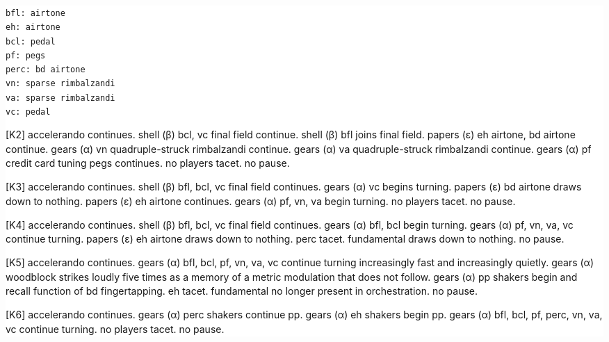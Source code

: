     bfl: airtone
    eh: airtone
    bcl: pedal
    pf: pegs
    perc: bd airtone
    vn: sparse rimbalzandi
    va: sparse rimbalzandi
    vc: pedal

[K2]
accelerando continues.
shell (β) bcl, vc final field continue.
shell (β) bfl joins final field.
papers (ε) eh airtone, bd airtone continue.
gears (α) vn quadruple-struck rimbalzandi continue.
gears (α) va quadruple-struck rimbalzandi continue.
gears (α) pf credit card tuning pegs continues.
no players tacet.
no pause.

[K3]
accelerando continues.
shell (β) bfl, bcl, vc final field continues.
gears (α) vc begins turning.
papers (ε) bd airtone draws down to nothing.
papers (ε) eh airtone continues.
gears (α) pf, vn, va begin turning.
no players tacet.
no pause.

[K4]
accelerando continues.
shell (β) bfl, bcl, vc final field continues.
gears (α) bfl, bcl begin turning.
gears (α) pf, vn, va, vc continue turning.
papers (ε) eh airtone draws down to nothing.
perc tacet.
fundamental draws down to nothing.
no pause.

[K5]
accelerando continues.
gears (α) bfl, bcl, pf, vn, va, vc continue turning
increasingly fast and increasingly quietly.
gears (α) woodblock strikes loudly five times as a memory of a
metric modulation that does not follow.
gears (α) pp shakers begin and recall function of bd fingertapping.
eh tacet.
fundamental no longer present in orchestration.
no pause.

[K6]
accelerando continues.
gears (α) perc shakers continue pp.
gears (α) eh shakers begin pp.
gears (α) bfl, bcl, pf, perc, vn, va, vc continue turning.
no players tacet.
no pause.
